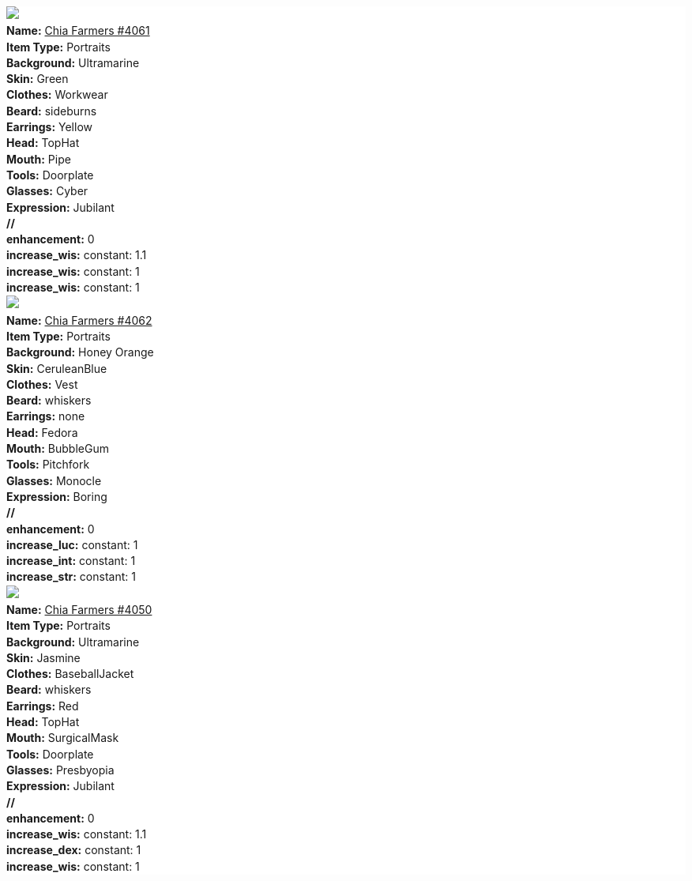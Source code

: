<div class="item_thumbnail">
<a href="https://mintgarden.io/nfts/nft1avzx43fhen4mvf9pdmuj3ryl33suyc50kgxa759mvhswz02ruwpsnxnrzw"><img loading="lazy" src="https://assets.mainnet.mintgarden.io/thumbnails/9187b4d4b5823692d78c1cc7e5f055f1cd8b95285036be24c8186d25cfcd88c7.webp"></a>
<div><strong>Name:</strong> <a href="https://mintgarden.io/nfts/nft1avzx43fhen4mvf9pdmuj3ryl33suyc50kgxa759mvhswz02ruwpsnxnrzw">Chia Farmers #4061</a></div>
<div><strong>Item Type:</strong> Portraits</div>
<div><strong>Background:</strong> Ultramarine</div>
<div><strong>Skin:</strong> Green</div>
<div><strong>Clothes:</strong> Workwear</div>
<div><strong>Beard:</strong> sideburns</div>
<div><strong>Earrings:</strong> Yellow</div>
<div><strong>Head:</strong> TopHat</div>
<div><strong>Mouth:</strong> Pipe</div>
<div><strong>Tools:</strong> Doorplate</div>
<div><strong>Glasses:</strong> Cyber</div>
<div><strong>Expression:</strong> Jubilant</div>
<div><strong>//</strong></div><div><strong>enhancement:</strong> 0</div>
<div><strong>increase_wis:</strong> constant: 1.1</div>
<div><strong>increase_wis:</strong> constant: 1</div>
<div><strong>increase_wis:</strong> constant: 1</div>
</div>
<div class="item_thumbnail">
<a href="https://mintgarden.io/nfts/nft1qn0gklugrj0tkza74rtu7sf95hh95pejmtj2we6hfpknl5vnqvgqcx9ay8"><img loading="lazy" src="https://assets.mainnet.mintgarden.io/thumbnails/3a723b2211fdd38fbc0359b5dee83f181fabe2b4d014c42b81bffbb03d7ebfe2.webp"></a>
<div><strong>Name:</strong> <a href="https://mintgarden.io/nfts/nft1qn0gklugrj0tkza74rtu7sf95hh95pejmtj2we6hfpknl5vnqvgqcx9ay8">Chia Farmers #4062</a></div>
<div><strong>Item Type:</strong> Portraits</div>
<div><strong>Background:</strong> Honey Orange</div>
<div><strong>Skin:</strong> CeruleanBlue</div>
<div><strong>Clothes:</strong> Vest</div>
<div><strong>Beard:</strong> whiskers</div>
<div><strong>Earrings:</strong> none</div>
<div><strong>Head:</strong> Fedora</div>
<div><strong>Mouth:</strong> BubbleGum</div>
<div><strong>Tools:</strong> Pitchfork</div>
<div><strong>Glasses:</strong> Monocle</div>
<div><strong>Expression:</strong> Boring</div>
<div><strong>//</strong></div><div><strong>enhancement:</strong> 0</div>
<div><strong>increase_luc:</strong> constant: 1</div>
<div><strong>increase_int:</strong> constant: 1</div>
<div><strong>increase_str:</strong> constant: 1</div>
</div>
<div class="item_thumbnail">
<a href="https://mintgarden.io/nfts/nft1edm903yyvn99h7r9wef6djj4pu0pq5630xl07pl0cjc2nvlfpydqxua3zd"><img loading="lazy" src="https://assets.mainnet.mintgarden.io/thumbnails/2eeea39e0803e65076c593f0e8eac81700ab6ff0e94b2680d41a70f85f646cc9.webp"></a>
<div><strong>Name:</strong> <a href="https://mintgarden.io/nfts/nft1edm903yyvn99h7r9wef6djj4pu0pq5630xl07pl0cjc2nvlfpydqxua3zd">Chia Farmers #4050</a></div>
<div><strong>Item Type:</strong> Portraits</div>
<div><strong>Background:</strong> Ultramarine</div>
<div><strong>Skin:</strong> Jasmine</div>
<div><strong>Clothes:</strong> BaseballJacket</div>
<div><strong>Beard:</strong> whiskers</div>
<div><strong>Earrings:</strong> Red</div>
<div><strong>Head:</strong> TopHat</div>
<div><strong>Mouth:</strong> SurgicalMask</div>
<div><strong>Tools:</strong> Doorplate</div>
<div><strong>Glasses:</strong> Presbyopia</div>
<div><strong>Expression:</strong> Jubilant</div>
<div><strong>//</strong></div><div><strong>enhancement:</strong> 0</div>
<div><strong>increase_wis:</strong> constant: 1.1</div>
<div><strong>increase_dex:</strong> constant: 1</div>
<div><strong>increase_wis:</strong> constant: 1</div>
</div>
<div class="item_thumbnail">